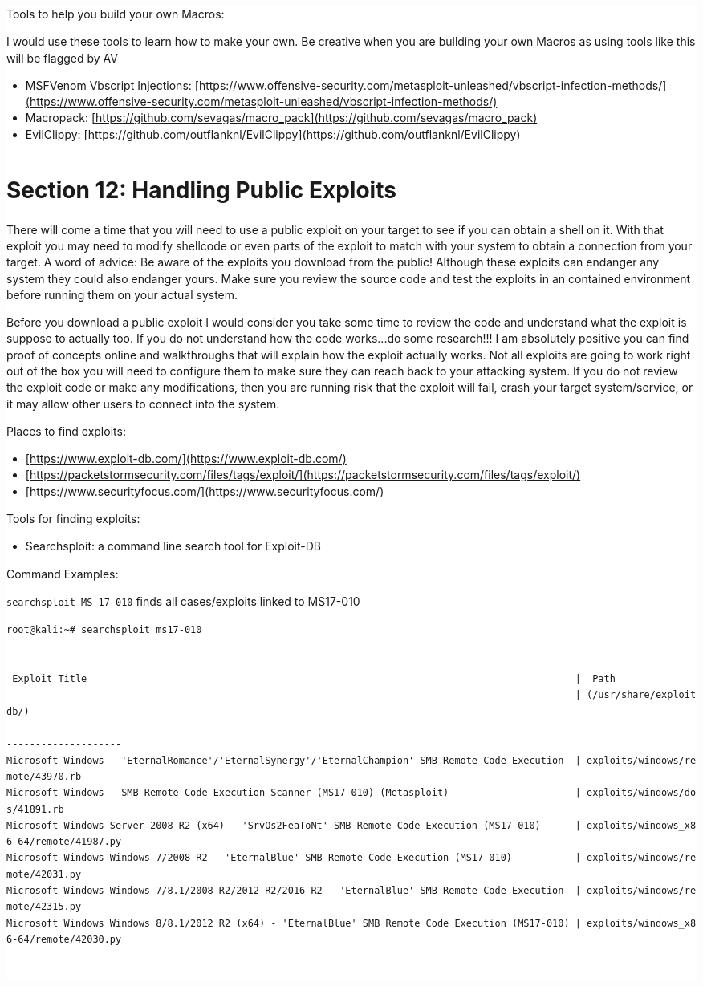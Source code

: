 Tools to help you build your own Macros: 

I would use these tools to learn how to make your own. Be creative when you are building your own Macros as using tools like this will be flagged by AV
* MSFVenom Vbscript Injections: [https://www.offensive-security.com/metasploit-unleashed/vbscript-infection-methods/](https://www.offensive-security.com/metasploit-unleashed/vbscript-infection-methods/)
* Macropack: [https://github.com/sevagas/macro_pack](https://github.com/sevagas/macro_pack)
* EvilClippy: [https://github.com/outflanknl/EvilClippy](https://github.com/outflanknl/EvilClippy)


# Section 12: Handling Public Exploits

There will come a time that you will need to use a public exploit on your target to see if you can obtain a shell on it. With that exploit you may need to modify shellcode or even parts of the exploit to match with your system to obtain a connection from your target.
A word of advice: Be aware of the exploits you download from the public! Although these exploits can endanger any system they could also endanger yours. Make sure you review the source code and test the exploits in an contained environment before running them on your actual system.

Before you download a public exploit I would consider you take some time to review the code and understand what the exploit is suppose to actually too. If you do not understand how the code works...do some research!!! I am absolutely positive you can find proof of concepts online and walkthroughs that will explain how the exploit actually works.  Not all exploits are going to work right out of the box you will need to configure them to make sure they can reach back to your attacking system. If you do not review the exploit code or make any modifications, then you are running risk that the exploit will fail, crash your target system/service, or it may allow other users to connect into the system. 

Places to find exploits: 
* [https://www.exploit-db.com/](https://www.exploit-db.com/)
* [https://packetstormsecurity.com/files/tags/exploit/](https://packetstormsecurity.com/files/tags/exploit/)
* [https://www.securityfocus.com/](https://www.securityfocus.com/)

Tools for finding exploits: 
* Searchsploit: a command line search tool for Exploit-DB

Command Examples: 

```searchsploit MS-17-010``` finds all cases/exploits linked to MS17-010

```
root@kali:~# searchsploit ms17-010
--------------------------------------------------------------------------------------------------- ----------------------------------------
 Exploit Title                                                                                     |  Path
                                                                                                   | (/usr/share/exploitdb/)
--------------------------------------------------------------------------------------------------- ----------------------------------------
Microsoft Windows - 'EternalRomance'/'EternalSynergy'/'EternalChampion' SMB Remote Code Execution  | exploits/windows/remote/43970.rb
Microsoft Windows - SMB Remote Code Execution Scanner (MS17-010) (Metasploit)                      | exploits/windows/dos/41891.rb
Microsoft Windows Server 2008 R2 (x64) - 'SrvOs2FeaToNt' SMB Remote Code Execution (MS17-010)      | exploits/windows_x86-64/remote/41987.py
Microsoft Windows Windows 7/2008 R2 - 'EternalBlue' SMB Remote Code Execution (MS17-010)           | exploits/windows/remote/42031.py
Microsoft Windows Windows 7/8.1/2008 R2/2012 R2/2016 R2 - 'EternalBlue' SMB Remote Code Execution  | exploits/windows/remote/42315.py
Microsoft Windows Windows 8/8.1/2012 R2 (x64) - 'EternalBlue' SMB Remote Code Execution (MS17-010) | exploits/windows_x86-64/remote/42030.py
--------------------------------------------------------------------------------------------------- ----------------------------------------
